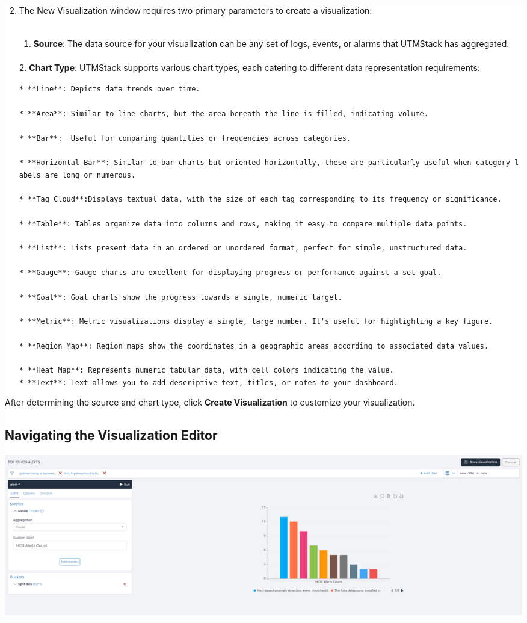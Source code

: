 
2. The New Visualization window requires two primary parameters to create a visualization:<br><br>

   1. **Source**: The data source for your visualization can be any set of logs, events, or alarms that UTMStack has aggregated.
   <br>
   2. <b id="chartType">Chart Type</b>: UTMStack supports various chart types, each catering to different data representation requirements:

       * **Line**: Depicts data trends over time.

       * **Area**: Similar to line charts, but the area beneath the line is filled, indicating volume.

       * **Bar**:  Useful for comparing quantities or frequencies across categories.

       * **Horizontal Bar**: Similar to bar charts but oriented horizontally, these are particularly useful when category labels are long or numerous.

       * **Tag Cloud**:Displays textual data, with the size of each tag corresponding to its frequency or significance.

       * **Table**: Tables organize data into columns and rows, making it easy to compare multiple data points.

       * **List**: Lists present data in an ordered or unordered format, perfect for simple, unstructured data.

       * **Gauge**: Gauge charts are excellent for displaying progress or performance against a set goal.

       * **Goal**: Goal charts show the progress towards a single, numeric target.

       * **Metric**: Metric visualizations display a single, large number. It's useful for highlighting a key figure.

       * **Region Map**: Region maps show the coordinates in a geographic areas according to associated data values.

       * **Heat Map**: Represents numeric tabular data, with cell colors indicating the value.
       * **Text**: Text allows you to add descriptive text, titles, or notes to your dashboard.

After determining the source and chart type, click **Create Visualization** to customize your visualization.


## Navigating the Visualization Editor
<img alt="dashobard view" src="./../Images/../../Images/Components/Dashboards/visualizationeditor.png">
